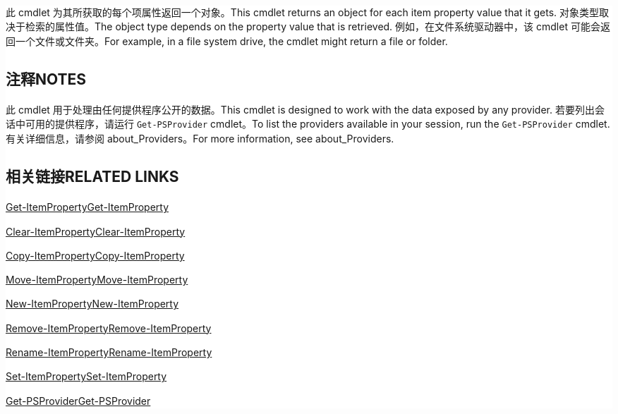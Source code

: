 <span data-ttu-id="b052a-163">此 cmdlet 为其所获取的每个项属性返回一个对象。</span><span class="sxs-lookup"><span data-stu-id="b052a-163">This cmdlet returns an object for each item property value that it gets.</span></span>
<span data-ttu-id="b052a-164">对象类型取决于检索的属性值。</span><span class="sxs-lookup"><span data-stu-id="b052a-164">The object type depends on the property value that is retrieved.</span></span>
<span data-ttu-id="b052a-165">例如，在文件系统驱动器中，该 cmdlet 可能会返回一个文件或文件夹。</span><span class="sxs-lookup"><span data-stu-id="b052a-165">For example, in a file system drive, the cmdlet might return a file or folder.</span></span>

## <span data-ttu-id="b052a-166">注释</span><span class="sxs-lookup"><span data-stu-id="b052a-166">NOTES</span></span>

<span data-ttu-id="b052a-167">此 cmdlet 用于处理由任何提供程序公开的数据。</span><span class="sxs-lookup"><span data-stu-id="b052a-167">This cmdlet is designed to work with the data exposed by any provider.</span></span> <span data-ttu-id="b052a-168">若要列出会话中可用的提供程序，请运行 `Get-PSProvider` cmdlet。</span><span class="sxs-lookup"><span data-stu-id="b052a-168">To list the providers available in your session, run the `Get-PSProvider` cmdlet.</span></span> <span data-ttu-id="b052a-169">有关详细信息，请参阅 about_Providers。</span><span class="sxs-lookup"><span data-stu-id="b052a-169">For more information, see about_Providers.</span></span>

## <span data-ttu-id="b052a-170">相关链接</span><span class="sxs-lookup"><span data-stu-id="b052a-170">RELATED LINKS</span></span>

[<span data-ttu-id="b052a-171">Get-ItemProperty</span><span class="sxs-lookup"><span data-stu-id="b052a-171">Get-ItemProperty</span></span>](Get-ItemProperty.md)

[<span data-ttu-id="b052a-172">Clear-ItemProperty</span><span class="sxs-lookup"><span data-stu-id="b052a-172">Clear-ItemProperty</span></span>](Clear-ItemProperty.md)

[<span data-ttu-id="b052a-173">Copy-ItemProperty</span><span class="sxs-lookup"><span data-stu-id="b052a-173">Copy-ItemProperty</span></span>](Copy-ItemProperty.md)

[<span data-ttu-id="b052a-174">Move-ItemProperty</span><span class="sxs-lookup"><span data-stu-id="b052a-174">Move-ItemProperty</span></span>](Move-ItemProperty.md)

[<span data-ttu-id="b052a-175">New-ItemProperty</span><span class="sxs-lookup"><span data-stu-id="b052a-175">New-ItemProperty</span></span>](New-ItemProperty.md)

[<span data-ttu-id="b052a-176">Remove-ItemProperty</span><span class="sxs-lookup"><span data-stu-id="b052a-176">Remove-ItemProperty</span></span>](Remove-ItemProperty.md)

[<span data-ttu-id="b052a-177">Rename-ItemProperty</span><span class="sxs-lookup"><span data-stu-id="b052a-177">Rename-ItemProperty</span></span>](Rename-ItemProperty.md)

[<span data-ttu-id="b052a-178">Set-ItemProperty</span><span class="sxs-lookup"><span data-stu-id="b052a-178">Set-ItemProperty</span></span>](Set-ItemProperty.md)

[<span data-ttu-id="b052a-179">Get-PSProvider</span><span class="sxs-lookup"><span data-stu-id="b052a-179">Get-PSProvider</span></span>](Get-PSProvider.md)
